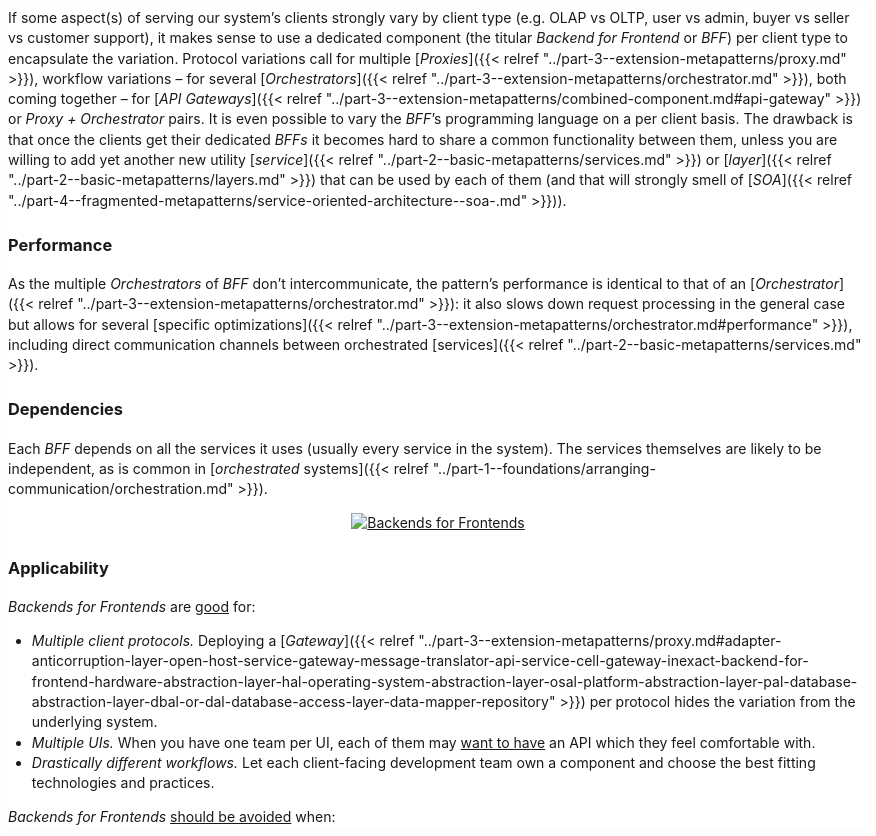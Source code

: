 If some aspect\(s\) of serving our system’s clients strongly vary by client type \(e\.g\. OLAP vs OLTP, user vs admin, buyer vs seller vs customer support\), it makes sense to use a dedicated component \(the titular *Backend for Frontend* or *BFF*\) per client type to encapsulate the variation\. Protocol variations call for multiple [*Proxies*]({{< relref "../part-3--extension-metapatterns/proxy.md" >}}), workflow variations – for several [*Orchestrators*]({{< relref "../part-3--extension-metapatterns/orchestrator.md" >}}), both coming together – for [*API Gateways*]({{< relref "../part-3--extension-metapatterns/combined-component.md#api-gateway" >}}) or *Proxy \+ Orchestrator* pairs\. It is even possible to vary the *BFF*’s programming language on a per client basis\. The drawback is that once the clients get their dedicated *BFFs* it becomes hard to share a common functionality between them, unless you are willing to add yet another new utility [*service*]({{< relref "../part-2--basic-metapatterns/services.md" >}}) or [*layer*]({{< relref "../part-2--basic-metapatterns/layers.md" >}}) that can be used by each of them \(and that will strongly smell of [*SOA*]({{< relref "../part-4--fragmented-metapatterns/service-oriented-architecture--soa-.md" >}})\)\.

### Performance

As the multiple *Orchestrators* of *BFF* don’t intercommunicate, the pattern’s performance is identical to that of an [*Orchestrator*]({{< relref "../part-3--extension-metapatterns/orchestrator.md" >}}): it also slows down request processing in the general case but allows for several [specific optimizations]({{< relref "../part-3--extension-metapatterns/orchestrator.md#performance" >}}), including direct communication channels between orchestrated [services]({{< relref "../part-2--basic-metapatterns/services.md" >}})\.

### Dependencies

Each *BFF* depends on all the services it uses \(usually every service in the system\)\. The services themselves are likely to be independent, as is common in [*orchestrated* systems]({{< relref "../part-1--foundations/arranging-communication/orchestration.md" >}})\.

<figure style="text-align:center">
<a href="/Dependencies/Backends%20for%20Frontends.png" style="outline:none">
<img src="/Dependencies/Backends%20for%20Frontends.png" alt="Backends for Frontends" style="width:91%"/>
</a>
</figure>

### Applicability

*Backends for Frontends* are <ins>good</ins> for:

- *Multiple client protocols\.* Deploying a [*Gateway*]({{< relref "../part-3--extension-metapatterns/proxy.md#adapter-anticorruption-layer-open-host-service-gateway-message-translator-api-service-cell-gateway-inexact-backend-for-frontend-hardware-abstraction-layer-hal-operating-system-abstraction-layer-osal-platform-abstraction-layer-pal-database-abstraction-layer-dbal-or-dal-database-access-layer-data-mapper-repository" >}}) per protocol hides the variation from the underlying system\.
- *Multiple UIs\.* When you have one team per UI, each of them may [want to have](https://netflixtechblog.com/embracing-the-differences-inside-the-netflix-api-redesign-15fd8b3dc49d) an API which they feel comfortable with\.
- *Drastically different workflows\.* Let each client\-facing development team own a component and choose the best fitting technologies and practices\.


*Backends for Frontends* <ins>should be avoided</ins> when:
